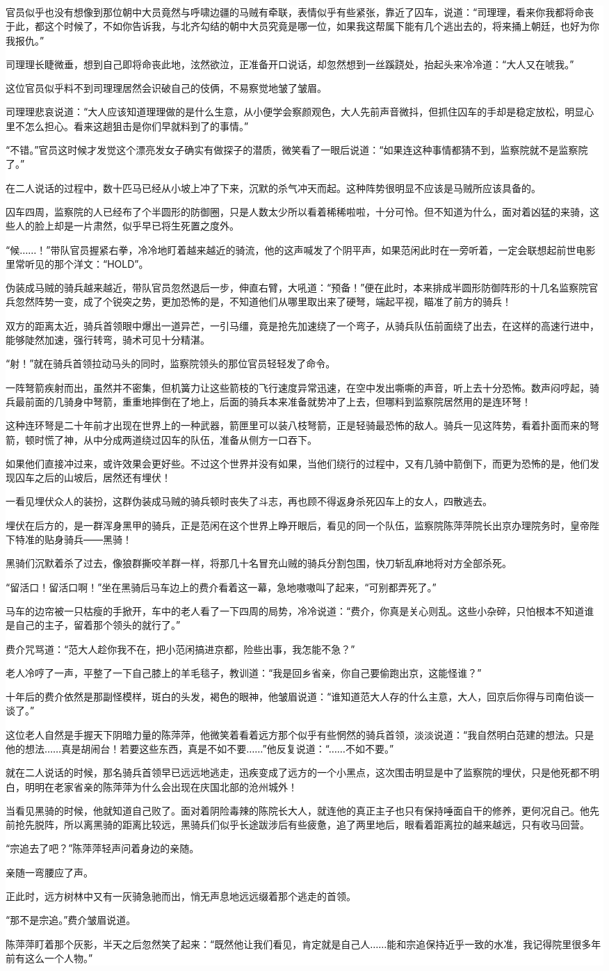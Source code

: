官员似乎也没有想像到那位朝中大员竟然与呼啸边疆的马贼有牵联，表情似乎有些紧张，靠近了囚车，说道：“司理理，看来你我都将命丧于此，都这个时候了，不如你告诉我，与北齐勾结的朝中大员究竟是哪一位，如果我这帮属下能有几个逃出去的，将来捅上朝廷，也好为你我报仇。”

司理理长睫微垂，想到自己即将命丧此地，泫然欲泣，正准备开口说话，却忽然想到一丝蹊跷处，抬起头来冷冷道：“大人又在唬我。”

这位官员似乎料不到司理理居然会识破自己的伎俩，不易察觉地皱了皱眉。

司理理悲哀说道：“大人应该知道理理做的是什么生意，从小便学会察颜观色，大人先前声音微抖，但抓住囚车的手却是稳定放松，明显心里不怎么担心。看来这趟狙击是你们早就料到了的事情。”

“不错。”官员这时候才发觉这个漂亮发女子确实有做探子的潜质，微笑看了一眼后说道：“如果连这种事情都猜不到，监察院就不是监察院了。”

在二人说话的过程中，数十匹马已经从小坡上冲了下来，沉默的杀气冲天而起。这种阵势很明显不应该是马贼所应该具备的。

囚车四周，监察院的人已经布了个半圆形的防御圈，只是人数太少所以看着稀稀啦啦，十分可怜。但不知道为什么，面对着凶猛的来骑，这些人的脸上却是一片肃然，似乎早已将生死置之度外。

“候……！”带队官员握紧右拳，冷冷地盯着越来越近的骑流，他的这声喊发了个阴平声，如果范闲此时在一旁听着，一定会联想起前世电影里常听见的那个洋文：“HOLD”。

伪装成马贼的骑兵越来越近，带队官员忽然退后一步，伸直右臂，大吼道：“预备！”便在此时，本来排成半圆形防御阵形的十几名监察院官兵忽然阵势一变，成了个锐突之势，更加恐怖的是，不知道他们从哪里取出来了硬弩，端起平视，瞄准了前方的骑兵！

双方的距离太近，骑兵首领眼中爆出一道异芒，一引马缰，竟是抢先加速绕了一个弯子，从骑兵队伍前面绕了出去，在这样的高速行进中，能够陡然加速，强行转弯，骑术可见十分精湛。

“射！”就在骑兵首领拉动马头的同时，监察院领头的那位官员轻轻发了命令。

一阵弩箭疾射而出，虽然并不密集，但机簧力让这些箭枝的飞行速度异常迅速，在空中发出嘶嘶的声音，听上去十分恐怖。数声闷哼起，骑兵最前面的几骑身中弩箭，重重地摔倒在了地上，后面的骑兵本来准备就势冲了上去，但哪料到监察院居然用的是连环弩！

这种连环弩是二十年前才出现在世界上的一种武器，箭匣里可以装八枝弩箭，正是轻骑最恐怖的敌人。骑兵一见这阵势，看着扑面而来的弩箭，顿时慌了神，从中分成两道绕过囚车的队伍，准备从侧方一口吞下。

如果他们直接冲过来，或许效果会更好些。不过这个世界并没有如果，当他们绕行的过程中，又有几骑中箭倒下，而更为恐怖的是，他们发现囚车之后的山坡后，居然还有埋伏！

一看见埋伏众人的装扮，这群伪装成马贼的骑兵顿时丧失了斗志，再也顾不得返身杀死囚车上的女人，四散逃去。

埋伏在后方的，是一群浑身黑甲的骑兵，正是范闲在这个世界上睁开眼后，看见的同一个队伍，监察院陈萍萍院长出京办理院务时，皇帝陛下特准的贴身骑兵——黑骑！

黑骑们沉默着杀了过去，像狼群撕咬羊群一样，将那几十名冒充山贼的骑兵分割包围，快刀斩乱麻地将对方全部杀死。

“留活口！留活口啊！”坐在黑骑后马车边上的费介看着这一幕，急地嗷嗷叫了起来，“可别都弄死了。”

马车的边帘被一只枯瘦的手掀开，车中的老人看了一下四周的局势，冷冷说道：“费介，你真是关心则乱。这些小杂碎，只怕根本不知道谁是自己的主子，留着那个领头的就行了。”

费介咒骂道：“范大人趁你我不在，把小范闲搞进京都，险些出事，我怎能不急？”

老人冷哼了一声，平整了一下自己膝上的羊毛毯子，教训道：“我是回乡省亲，你自己要偷跑出京，这能怪谁？”

十年后的费介依然是那副怪模样，斑白的头发，褐色的眼神，他皱眉说道：“谁知道范大人存的什么主意，大人，回京后你得与司南伯谈一谈了。”

这位老人自然是手握天下阴暗力量的陈萍萍，他微笑着看着远方那个似乎有些惘然的骑兵首领，淡淡说道：“我自然明白范建的想法。只是他的想法……真是胡闹台！若要这些东西，真是不如不要……”他反复说道：“……不如不要。”

就在二人说话的时候，那名骑兵首领早已远远地逃走，迅疾变成了远方的一个小黑点，这次围击明显是中了监察院的埋伏，只是他死都不明白，明明在老家省亲的陈萍萍为什么会出现在庆国北部的沧州城外！

当看见黑骑的时候，他就知道自己败了。面对着阴险毒辣的陈院长大人，就连他的真正主子也只有保持唾面自干的修养，更何况自己。他先前抢先脱阵，所以离黑骑的距离比较远，黑骑兵们似乎长途跋涉后有些疲惫，追了两里地后，眼看着距离拉的越来越远，只有收马回营。

“宗追去了吧？”陈萍萍轻声问着身边的亲随。

亲随一弯腰应了声。

正此时，远方树林中又有一灰骑急驰而出，悄无声息地远远缀着那个逃走的首领。

“那不是宗追。”费介皱眉说道。

陈萍萍盯着那个灰影，半天之后忽然笑了起来：“既然他让我们看见，肯定就是自己人……能和宗追保持近乎一致的水准，我记得院里很多年前有这么一个人物。”
